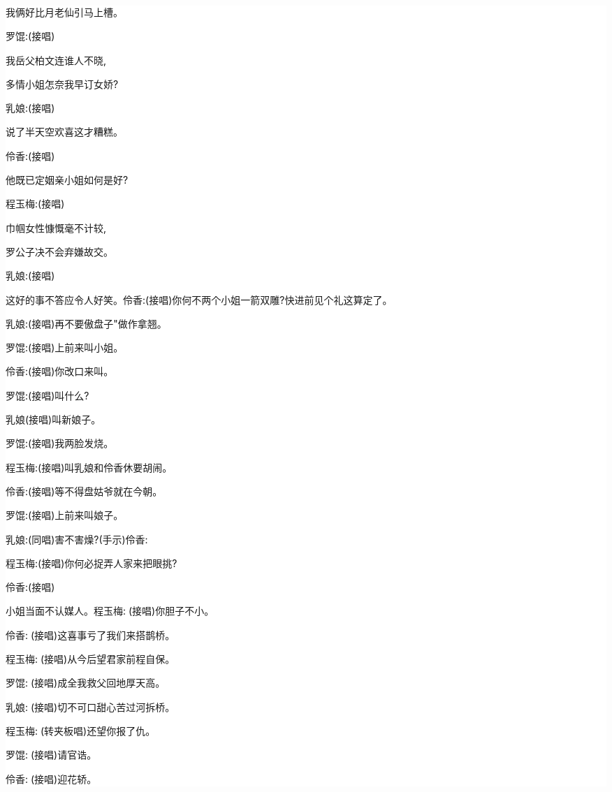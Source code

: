 我俩好比月老仙引马上槽。

罗馄:(接唱)

我岳父柏文连谁人不晓,

多情小姐怎奈我早订女娇?

乳娘:(接唱)

说了半天空欢喜这才糟糕。

伶香:(接唱)

他既已定姻亲小姐如何是好?

程玉梅:(接唱)

巾帼女性慷慨毫不计较,

罗公子决不会弃嫌故交。

乳娘:(接唱)

这好的事不答应令人好笑。伶香:(接唱)你何不两个小姐一箭双雕?快进前见个礼这算定了。

乳娘:(接唱)再不要傲盘子"做作拿翘。

罗馄:(接唱)上前来叫小姐。

伶香:(接唱)你改口来叫。

罗馄:(接唱)叫什么?

乳娘(接唱)叫新娘子。

罗馄:(接唱)我两脸发烧。

程玉梅:(接唱)叫乳娘和伶香休要胡闹。

伶香:(接唱)等不得盘姑爷就在今朝。

罗馄:(接唱)上前来叫娘子。

乳娘:(同唱)害不害燥?(手示)伶香:

程玉梅:(接唱)你何必捉弄人家来把眼挑?

伶香:(接唱)

小姐当面不认媒人。程玉梅: (接唱)你胆子不小。

伶香: (接唱)这喜事亏了我们来搭鹊桥。

程玉梅: (接唱)从今后望君家前程自保。

罗馄: (接唱)成全我救父回地厚天高。

乳娘: (接唱)切不可口甜心苦过河拆桥。

程玉梅: (转夹板唱)还望你报了仇。

罗馄: (接唱)请官诰。

伶香: (接唱)迎花轿。
